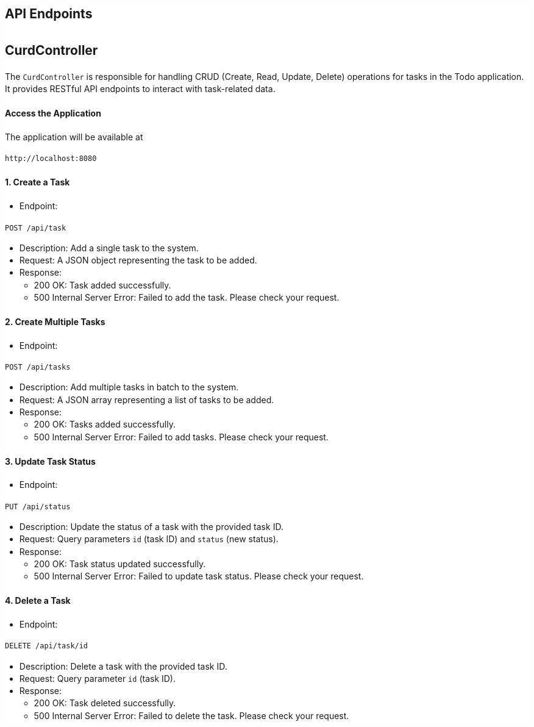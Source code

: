 ## API Endpoints
## CurdController

The `CurdController` is responsible for handling CRUD (Create, Read, Update, Delete) operations for tasks in the Todo application. It provides RESTful API endpoints to interact with task-related data.

#### Access the Application

The application will be available at  
```
http://localhost:8080
```

#### 1. Create a Task

- Endpoint: 
```
POST /api/task
```
- Description: Add a single task to the system.
- Request: A JSON object representing the task to be added.
- Response:
  - 200 OK: Task added successfully.
  - 500 Internal Server Error: Failed to add the task. Please check your request.

#### 2. Create Multiple Tasks

- Endpoint: 
```
POST /api/tasks
```
- Description: Add multiple tasks in batch to the system.
- Request: A JSON array representing a list of tasks to be added.
- Response:
  - 200 OK: Tasks added successfully.
  - 500 Internal Server Error: Failed to add tasks. Please check your request.

#### 3. Update Task Status

- Endpoint: 
```
PUT /api/status
```
- Description: Update the status of a task with the provided task ID.
- Request: Query parameters `id` (task ID) and `status` (new status).
- Response:
  - 200 OK: Task status updated successfully.
  - 500 Internal Server Error: Failed to update task status. Please check your request.

#### 4. Delete a Task

- Endpoint: 
```
DELETE /api/task/id
```
- Description: Delete a task with the provided task ID.
- Request: Query parameter `id` (task ID).
- Response:
  - 200 OK: Task deleted successfully.
  - 500 Internal Server Error: Failed to delete the task. Please check your request.
